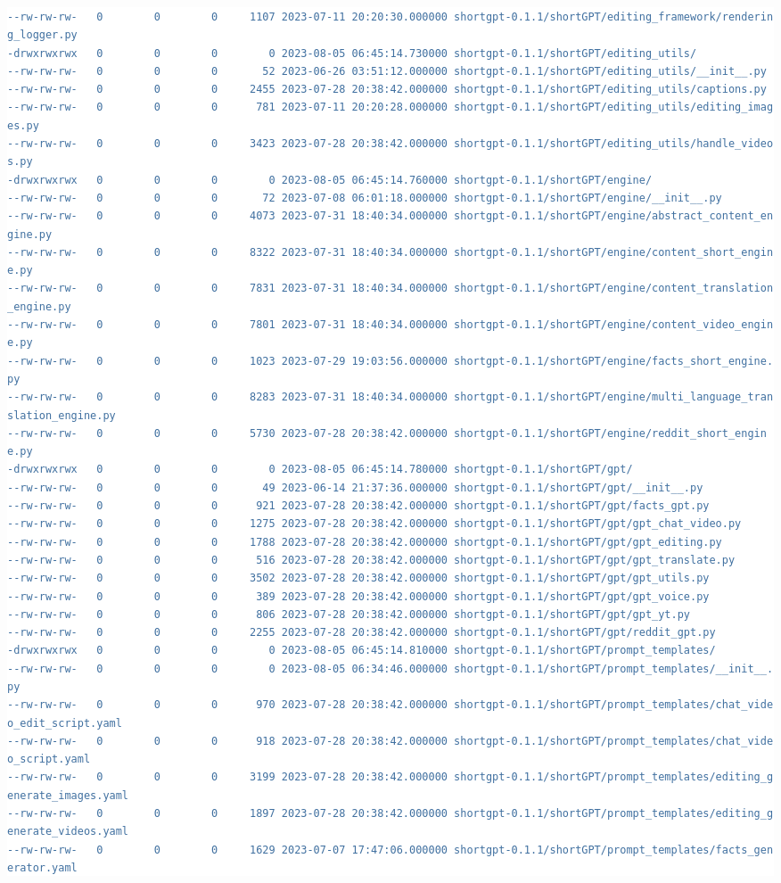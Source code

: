 ```diff
--rw-rw-rw-   0        0        0     1107 2023-07-11 20:20:30.000000 shortgpt-0.1.1/shortGPT/editing_framework/rendering_logger.py
-drwxrwxrwx   0        0        0        0 2023-08-05 06:45:14.730000 shortgpt-0.1.1/shortGPT/editing_utils/
--rw-rw-rw-   0        0        0       52 2023-06-26 03:51:12.000000 shortgpt-0.1.1/shortGPT/editing_utils/__init__.py
--rw-rw-rw-   0        0        0     2455 2023-07-28 20:38:42.000000 shortgpt-0.1.1/shortGPT/editing_utils/captions.py
--rw-rw-rw-   0        0        0      781 2023-07-11 20:20:28.000000 shortgpt-0.1.1/shortGPT/editing_utils/editing_images.py
--rw-rw-rw-   0        0        0     3423 2023-07-28 20:38:42.000000 shortgpt-0.1.1/shortGPT/editing_utils/handle_videos.py
-drwxrwxrwx   0        0        0        0 2023-08-05 06:45:14.760000 shortgpt-0.1.1/shortGPT/engine/
--rw-rw-rw-   0        0        0       72 2023-07-08 06:01:18.000000 shortgpt-0.1.1/shortGPT/engine/__init__.py
--rw-rw-rw-   0        0        0     4073 2023-07-31 18:40:34.000000 shortgpt-0.1.1/shortGPT/engine/abstract_content_engine.py
--rw-rw-rw-   0        0        0     8322 2023-07-31 18:40:34.000000 shortgpt-0.1.1/shortGPT/engine/content_short_engine.py
--rw-rw-rw-   0        0        0     7831 2023-07-31 18:40:34.000000 shortgpt-0.1.1/shortGPT/engine/content_translation_engine.py
--rw-rw-rw-   0        0        0     7801 2023-07-31 18:40:34.000000 shortgpt-0.1.1/shortGPT/engine/content_video_engine.py
--rw-rw-rw-   0        0        0     1023 2023-07-29 19:03:56.000000 shortgpt-0.1.1/shortGPT/engine/facts_short_engine.py
--rw-rw-rw-   0        0        0     8283 2023-07-31 18:40:34.000000 shortgpt-0.1.1/shortGPT/engine/multi_language_translation_engine.py
--rw-rw-rw-   0        0        0     5730 2023-07-28 20:38:42.000000 shortgpt-0.1.1/shortGPT/engine/reddit_short_engine.py
-drwxrwxrwx   0        0        0        0 2023-08-05 06:45:14.780000 shortgpt-0.1.1/shortGPT/gpt/
--rw-rw-rw-   0        0        0       49 2023-06-14 21:37:36.000000 shortgpt-0.1.1/shortGPT/gpt/__init__.py
--rw-rw-rw-   0        0        0      921 2023-07-28 20:38:42.000000 shortgpt-0.1.1/shortGPT/gpt/facts_gpt.py
--rw-rw-rw-   0        0        0     1275 2023-07-28 20:38:42.000000 shortgpt-0.1.1/shortGPT/gpt/gpt_chat_video.py
--rw-rw-rw-   0        0        0     1788 2023-07-28 20:38:42.000000 shortgpt-0.1.1/shortGPT/gpt/gpt_editing.py
--rw-rw-rw-   0        0        0      516 2023-07-28 20:38:42.000000 shortgpt-0.1.1/shortGPT/gpt/gpt_translate.py
--rw-rw-rw-   0        0        0     3502 2023-07-28 20:38:42.000000 shortgpt-0.1.1/shortGPT/gpt/gpt_utils.py
--rw-rw-rw-   0        0        0      389 2023-07-28 20:38:42.000000 shortgpt-0.1.1/shortGPT/gpt/gpt_voice.py
--rw-rw-rw-   0        0        0      806 2023-07-28 20:38:42.000000 shortgpt-0.1.1/shortGPT/gpt/gpt_yt.py
--rw-rw-rw-   0        0        0     2255 2023-07-28 20:38:42.000000 shortgpt-0.1.1/shortGPT/gpt/reddit_gpt.py
-drwxrwxrwx   0        0        0        0 2023-08-05 06:45:14.810000 shortgpt-0.1.1/shortGPT/prompt_templates/
--rw-rw-rw-   0        0        0        0 2023-08-05 06:34:46.000000 shortgpt-0.1.1/shortGPT/prompt_templates/__init__.py
--rw-rw-rw-   0        0        0      970 2023-07-28 20:38:42.000000 shortgpt-0.1.1/shortGPT/prompt_templates/chat_video_edit_script.yaml
--rw-rw-rw-   0        0        0      918 2023-07-28 20:38:42.000000 shortgpt-0.1.1/shortGPT/prompt_templates/chat_video_script.yaml
--rw-rw-rw-   0        0        0     3199 2023-07-28 20:38:42.000000 shortgpt-0.1.1/shortGPT/prompt_templates/editing_generate_images.yaml
--rw-rw-rw-   0        0        0     1897 2023-07-28 20:38:42.000000 shortgpt-0.1.1/shortGPT/prompt_templates/editing_generate_videos.yaml
--rw-rw-rw-   0        0        0     1629 2023-07-07 17:47:06.000000 shortgpt-0.1.1/shortGPT/prompt_templates/facts_generator.yaml
```